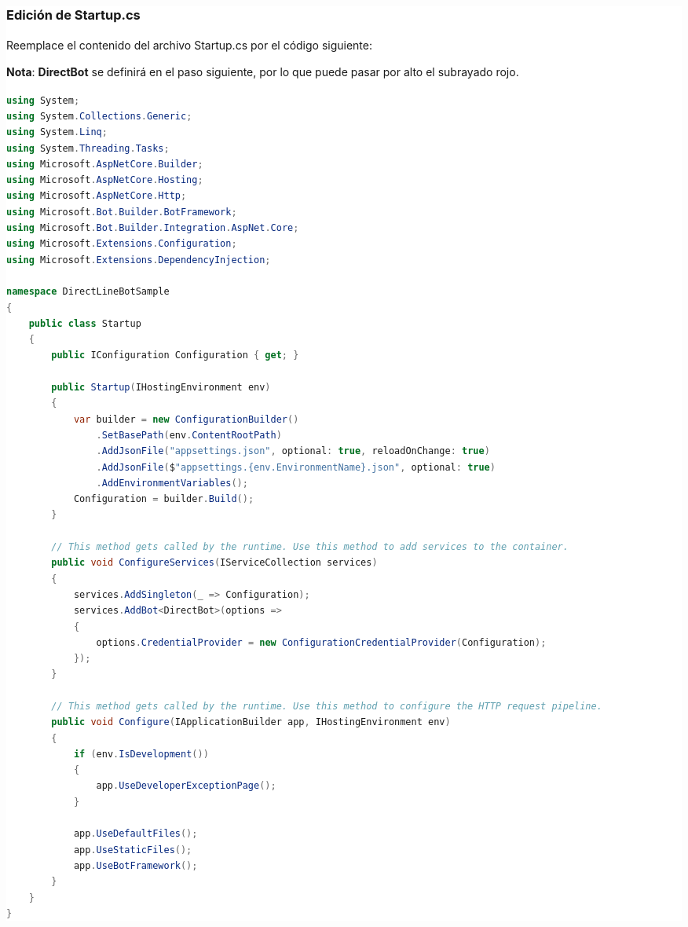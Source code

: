 ### <a name="edit-startupcs"></a>Edición de Startup.cs

Reemplace el contenido del archivo Startup.cs por el código siguiente:

**Nota**: **DirectBot** se definirá en el paso siguiente, por lo que puede pasar por alto el subrayado rojo.

```csharp
using System;
using System.Collections.Generic;
using System.Linq;
using System.Threading.Tasks;
using Microsoft.AspNetCore.Builder;
using Microsoft.AspNetCore.Hosting;
using Microsoft.AspNetCore.Http;
using Microsoft.Bot.Builder.BotFramework;
using Microsoft.Bot.Builder.Integration.AspNet.Core;
using Microsoft.Extensions.Configuration;
using Microsoft.Extensions.DependencyInjection;

namespace DirectLineBotSample
{
    public class Startup
    {
        public IConfiguration Configuration { get; }

        public Startup(IHostingEnvironment env)
        {
            var builder = new ConfigurationBuilder()
                .SetBasePath(env.ContentRootPath)
                .AddJsonFile("appsettings.json", optional: true, reloadOnChange: true)
                .AddJsonFile($"appsettings.{env.EnvironmentName}.json", optional: true)
                .AddEnvironmentVariables();
            Configuration = builder.Build();
        }

        // This method gets called by the runtime. Use this method to add services to the container.
        public void ConfigureServices(IServiceCollection services)
        {
            services.AddSingleton(_ => Configuration);
            services.AddBot<DirectBot>(options =>
            {
                options.CredentialProvider = new ConfigurationCredentialProvider(Configuration);
            });
        }

        // This method gets called by the runtime. Use this method to configure the HTTP request pipeline.
        public void Configure(IApplicationBuilder app, IHostingEnvironment env)
        {
            if (env.IsDevelopment())
            {
                app.UseDeveloperExceptionPage();
            }

            app.UseDefaultFiles();
            app.UseStaticFiles();
            app.UseBotFramework();
        }
    }
}
```
